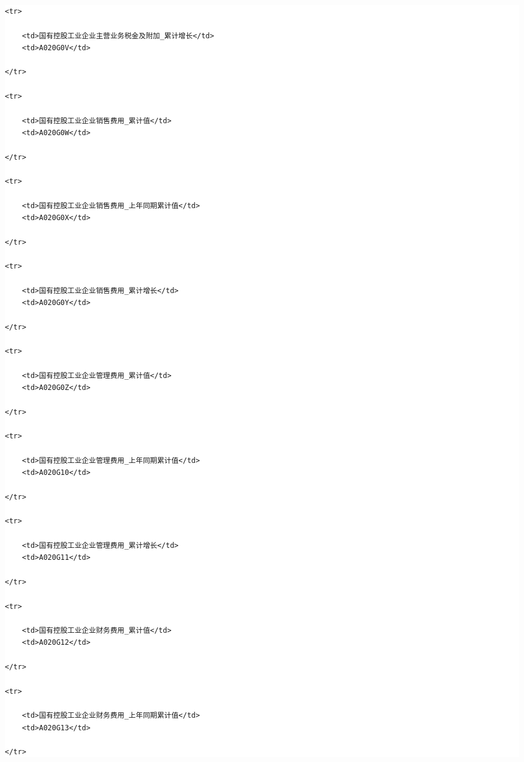     <tr>

        <td>国有控股工业企业主营业务税金及附加_累计增长</td>
        <td>A020G0V</td>

    </tr>
    
    <tr>

        <td>国有控股工业企业销售费用_累计值</td>
        <td>A020G0W</td>

    </tr>
    
    <tr>

        <td>国有控股工业企业销售费用_上年同期累计值</td>
        <td>A020G0X</td>

    </tr>
    
    <tr>

        <td>国有控股工业企业销售费用_累计增长</td>
        <td>A020G0Y</td>

    </tr>
    
    <tr>

        <td>国有控股工业企业管理费用_累计值</td>
        <td>A020G0Z</td>

    </tr>
    
    <tr>

        <td>国有控股工业企业管理费用_上年同期累计值</td>
        <td>A020G10</td>

    </tr>
    
    <tr>

        <td>国有控股工业企业管理费用_累计增长</td>
        <td>A020G11</td>

    </tr>
    
    <tr>

        <td>国有控股工业企业财务费用_累计值</td>
        <td>A020G12</td>

    </tr>
    
    <tr>

        <td>国有控股工业企业财务费用_上年同期累计值</td>
        <td>A020G13</td>

    </tr>
    